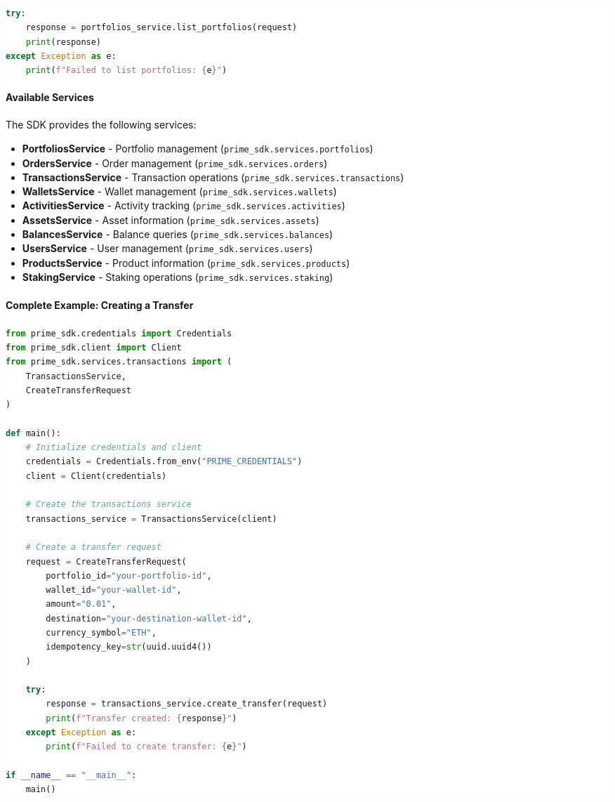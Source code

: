 ```python
try:
    response = portfolios_service.list_portfolios(request)
    print(response)
except Exception as e:
    print(f"Failed to list portfolios: {e}")
```

#### Available Services

The SDK provides the following services:

- **PortfoliosService** - Portfolio management (`prime_sdk.services.portfolios`)
- **OrdersService** - Order management (`prime_sdk.services.orders`) 
- **TransactionsService** - Transaction operations (`prime_sdk.services.transactions`)
- **WalletsService** - Wallet management (`prime_sdk.services.wallets`)
- **ActivitiesService** - Activity tracking (`prime_sdk.services.activities`)
- **AssetsService** - Asset information (`prime_sdk.services.assets`)
- **BalancesService** - Balance queries (`prime_sdk.services.balances`)
- **UsersService** - User management (`prime_sdk.services.users`)
- **ProductsService** - Product information (`prime_sdk.services.products`)
- **StakingService** - Staking operations (`prime_sdk.services.staking`)

#### Complete Example: Creating a Transfer

```python
from prime_sdk.credentials import Credentials
from prime_sdk.client import Client
from prime_sdk.services.transactions import (
    TransactionsService, 
    CreateTransferRequest
)

def main():
    # Initialize credentials and client
    credentials = Credentials.from_env("PRIME_CREDENTIALS")
    client = Client(credentials)
    
    # Create the transactions service
    transactions_service = TransactionsService(client)
    
    # Create a transfer request
    request = CreateTransferRequest(
        portfolio_id="your-portfolio-id",
        wallet_id="your-wallet-id",
        amount="0.01",
        destination="your-destination-wallet-id",
        currency_symbol="ETH",
        idempotency_key=str(uuid.uuid4())
    )
    
    try:
        response = transactions_service.create_transfer(request)
        print(f"Transfer created: {response}")
    except Exception as e:
        print(f"Failed to create transfer: {e}")

if __name__ == "__main__":
    main()
```
